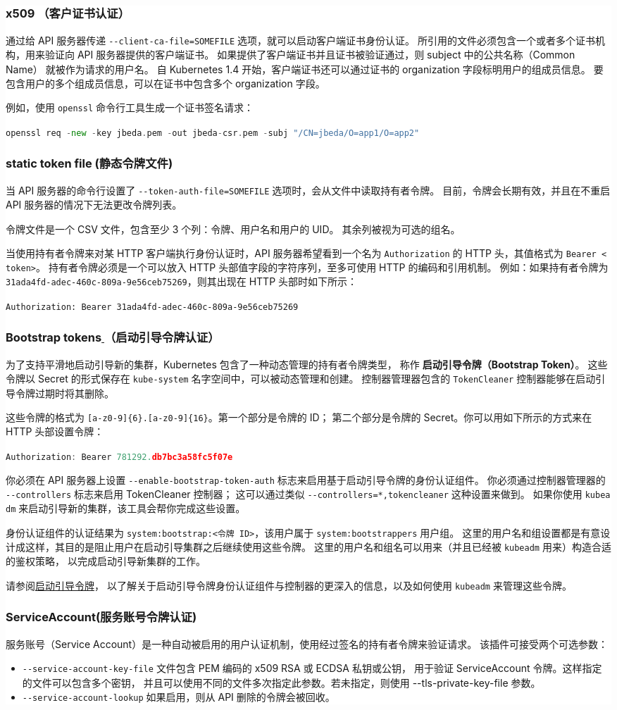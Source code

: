 ### x509 （客户证书认证）

通过给 API 服务器传递 `--client-ca-file=SOMEFILE` 选项，就可以启动客户端证书身份认证。 所引用的文件必须包含一个或者多个证书机构，用来验证向 API 服务器提供的客户端证书。 如果提供了客户端证书并且证书被验证通过，则 subject 中的公共名称（Common Name） 就被作为请求的用户名。 自 Kubernetes 1.4 开始，客户端证书还可以通过证书的 organization 字段标明用户的组成员信息。 要包含用户的多个组成员信息，可以在证书中包含多个 organization 字段。

例如，使用 `openssl` 命令行工具生成一个证书签名请求：

```go
openssl req -new -key jbeda.pem -out jbeda-csr.pem -subj "/CN=jbeda/O=app1/O=app2"
```

### static token file (静态令牌文件) <a href="#static-token-file" id="static-token-file"></a>

当 API 服务器的命令行设置了 `--token-auth-file=SOMEFILE` 选项时，会从文件中读取持有者令牌。 目前，令牌会长期有效，并且在不重启 API 服务器的情况下无法更改令牌列表。

令牌文件是一个 CSV 文件，包含至少 3 个列：令牌、用户名和用户的 UID。 其余列被视为可选的组名。

当使用持有者令牌来对某 HTTP 客户端执行身份认证时，API 服务器希望看到一个名为 `Authorization` 的 HTTP 头，其值格式为 `Bearer <token>`。 持有者令牌必须是一个可以放入 HTTP 头部值字段的字符序列，至多可使用 HTTP 的编码和引用机制。 例如：如果持有者令牌为 `31ada4fd-adec-460c-809a-9e56ceb75269`，则其出现在 HTTP 头部时如下所示：

```shell
Authorization: Bearer 31ada4fd-adec-460c-809a-9e56ceb75269
```

### Bootstrap tokens[ ](https://kubernetes.io/docs/reference/access-authn-authz/authentication/#bootstrap-tokens) （启动引导令牌认证）

为了支持平滑地启动引导新的集群，Kubernetes 包含了一种动态管理的持有者令牌类型， 称作 **启动引导令牌（Bootstrap Token）**。 这些令牌以 Secret 的形式保存在 `kube-system` 名字空间中，可以被动态管理和创建。 控制器管理器包含的 `TokenCleaner` 控制器能够在启动引导令牌过期时将其删除。

这些令牌的格式为 `[a-z0-9]{6}.[a-z0-9]{16}`。第一个部分是令牌的 ID； 第二个部分是令牌的 Secret。你可以用如下所示的方式来在 HTTP 头部设置令牌：

```go
Authorization: Bearer 781292.db7bc3a58fc5f07e
```

你必须在 API 服务器上设置 `--enable-bootstrap-token-auth` 标志来启用基于启动引导令牌的身份认证组件。 你必须通过控制器管理器的 `--controllers` 标志来启用 TokenCleaner 控制器； 这可以通过类似 `--controllers=*,tokencleaner` 这种设置来做到。 如果你使用 `kubeadm` 来启动引导新的集群，该工具会帮你完成这些设置。

身份认证组件的认证结果为 `system:bootstrap:<令牌 ID>`，该用户属于 `system:bootstrappers` 用户组。 这里的用户名和组设置都是有意设计成这样，其目的是阻止用户在启动引导集群之后继续使用这些令牌。 这里的用户名和组名可以用来（并且已经被 `kubeadm` 用来）构造合适的鉴权策略， 以完成启动引导新集群的工作。

请参阅[启动引导令牌](https://kubernetes.io/zh-cn/docs/reference/access-authn-authz/bootstrap-tokens/)， 以了解关于启动引导令牌身份认证组件与控制器的更深入的信息，以及如何使用 `kubeadm` 来管理这些令牌。

### ServiceAccount(服务账号令牌认证)

服务账号（Service Account）是一种自动被启用的用户认证机制，使用经过签名的持有者令牌来验证请求。 该插件可接受两个可选参数：

* `--service-account-key-file` 文件包含 PEM 编码的 x509 RSA 或 ECDSA 私钥或公钥， 用于验证 ServiceAccount 令牌。这样指定的文件可以包含多个密钥， 并且可以使用不同的文件多次指定此参数。若未指定，则使用 --tls-private-key-file 参数。
* `--service-account-lookup` 如果启用，则从 API 删除的令牌会被回收。
